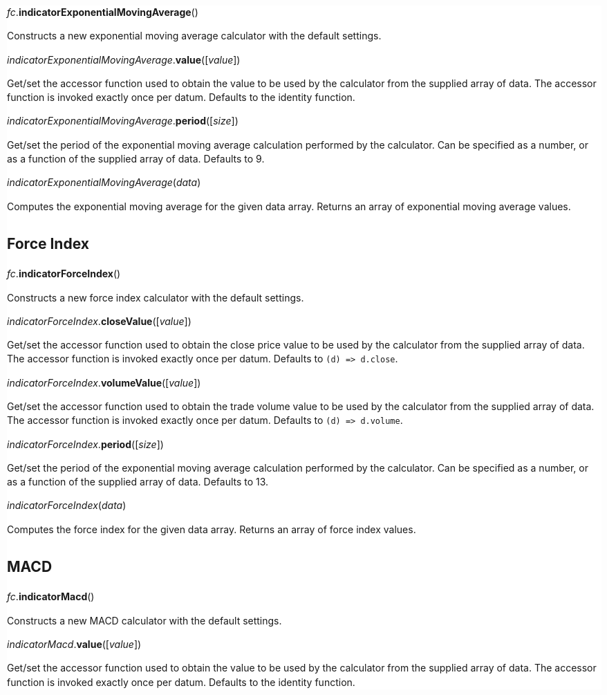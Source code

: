 *fc*.**indicatorExponentialMovingAverage**()

Constructs a new exponential moving average calculator with the default settings.

*indicatorExponentialMovingAverage*.**value**([*value*])

Get/set the accessor function used to obtain the value to be used by the calculator from the supplied array of data. The accessor function is invoked exactly once per datum. Defaults to the identity function.

*indicatorExponentialMovingAverage*.**period**([*size*])

Get/set the period of the exponential moving average calculation performed by the calculator. Can be specified as a number, or as a function of the supplied array of data. Defaults to 9.

*indicatorExponentialMovingAverage*(*data*)

Computes the exponential moving average for the given data array. Returns an array of exponential moving average values.


## Force Index

*fc*.**indicatorForceIndex**()

Constructs a new force index calculator with the default settings.

*indicatorForceIndex*.**closeValue**([*value*])

Get/set the accessor function used to obtain the close price value to be used by the calculator from the supplied array of data. The accessor function is invoked exactly once per datum. Defaults to `(d) => d.close`.

*indicatorForceIndex*.**volumeValue**([*value*])

Get/set the accessor function used to obtain the trade volume value to be used by the calculator from the supplied array of data. The accessor function is invoked exactly once per datum. Defaults to `(d) => d.volume`.

*indicatorForceIndex*.**period**([*size*])

Get/set the period of the exponential moving average calculation performed by the calculator. Can be specified as a number, or as a function of the supplied array of data. Defaults to 13.

*indicatorForceIndex*(*data*)

Computes the force index for the given data array. Returns an array of force index values.


## MACD

*fc*.**indicatorMacd**()

Constructs a new MACD calculator with the default settings.

*indicatorMacd*.**value**([*value*])

Get/set the accessor function used to obtain the value to be used by the calculator from the supplied array of data. The accessor function is invoked exactly once per datum. Defaults to the identity function.

